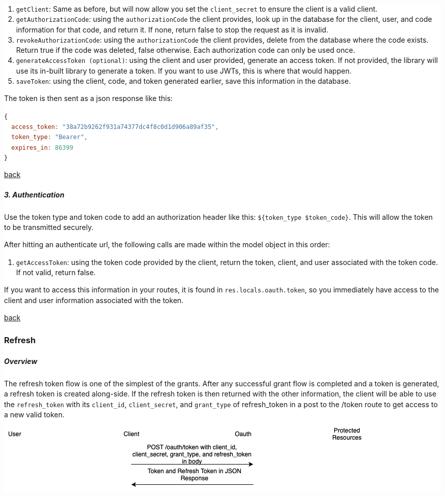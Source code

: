 1. `getClient`: Same as before, but will now allow you set the `client_secret` to ensure the client is a valid client.
1. `getAuthorizationCode`: using the `authorizationCode` the client provides, look up in the database for the client, user, and code information for that code, and return it. If none, return false to stop the request as it is invalid.
1. `revokeAuthorizationCode`: using the `authorizationCode` the client provides, delete from the database where the code exists. Return true if the code was deleted, false otherwise. Each authorization code can only be used once.
1. `generateAccessToken (optional)`: using the client and user provided, generate an access token. If not provided, the library will use its in-built library to generate a token. If you want to use JWTs, this is where that would happen.
1. `saveToken`: using the client, code, and token generated earlier, save this information in the database.

The token is then sent as a json response like this:

```js
{
  access_token: "38a72b9262f931a74377dc4f8c0d1d906a89af35",
  token_type: "Bearer",
  expires_in: 86399
}
```

[back](#top)

<a id='flow-authentication'></a>

##### 3. Authentication

Use the token type and token code to add an authorization header like this: `${token_type $token_code}`. This will allow the token to be transmitted securely.

After hitting an authenticate url, the following calls are made within the model object in this order:

1. `getAccessToken`: using the token code provided by the client, return the token, client, and user associated with the token code. If not valid, return false.

If you want to access this information in your routes, it is found in `res.locals.oauth.token`, so you immediately have access to the client and user information associated with the token.

[back](#top)

<a id='refresh-overview'></a>

### Refresh

##### Overview

The refresh token flow is one of the simplest of the grants. After any successful grant flow is completed and a token is generated, a refresh token is created along-side. If the refresh token is then returned with the other information, the client will be able to use the `refresh_token` with its `client_id`, `client_secret`, and `grant_type` of refresh_token in a post to the /token route to get access to a new valid token.

![Refresh Token Gran](/resources/images/RefreshToken.png)
